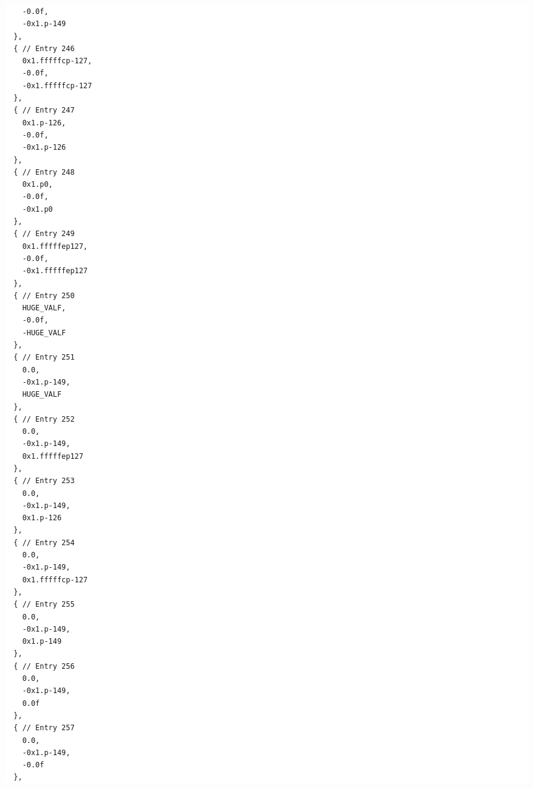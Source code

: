 ```
    -0.0f,
    -0x1.p-149
  },
  { // Entry 246
    0x1.fffffcp-127,
    -0.0f,
    -0x1.fffffcp-127
  },
  { // Entry 247
    0x1.p-126,
    -0.0f,
    -0x1.p-126
  },
  { // Entry 248
    0x1.p0,
    -0.0f,
    -0x1.p0
  },
  { // Entry 249
    0x1.fffffep127,
    -0.0f,
    -0x1.fffffep127
  },
  { // Entry 250
    HUGE_VALF,
    -0.0f,
    -HUGE_VALF
  },
  { // Entry 251
    0.0,
    -0x1.p-149,
    HUGE_VALF
  },
  { // Entry 252
    0.0,
    -0x1.p-149,
    0x1.fffffep127
  },
  { // Entry 253
    0.0,
    -0x1.p-149,
    0x1.p-126
  },
  { // Entry 254
    0.0,
    -0x1.p-149,
    0x1.fffffcp-127
  },
  { // Entry 255
    0.0,
    -0x1.p-149,
    0x1.p-149
  },
  { // Entry 256
    0.0,
    -0x1.p-149,
    0.0f
  },
  { // Entry 257
    0.0,
    -0x1.p-149,
    -0.0f
  },
```